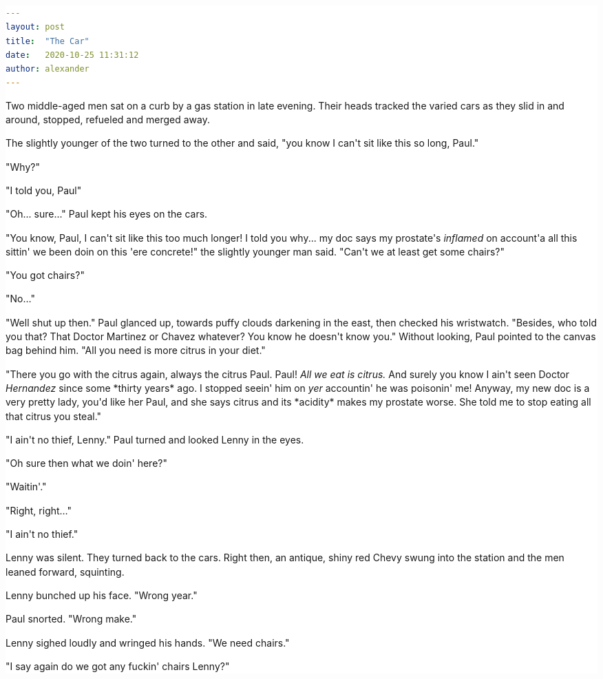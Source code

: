 ```yaml
---
layout: post
title:  "The Car"
date:   2020-10-25 11:31:12
author: alexander
---
```


Two middle-aged men sat on a curb by a gas station in late evening. Their heads tracked the varied cars as they slid in and around, stopped, refueled and merged away.

The slightly younger of the two turned to the other and said, &quot;you know I can&#39;t sit like this so long, Paul.&quot;

&quot;Why?&quot;

&quot;I told you, Paul&quot;

&quot;Oh... sure...&quot; Paul kept his eyes on the cars.

&quot;You know, Paul, I can&#39;t sit like this too much longer! I told you why... my doc says my prostate&#39;s _inflamed_ on account&#39;a all this sittin&#39; we been doin on this &#39;ere concrete!&quot; the slightly younger man said. &quot;Can&#39;t we at least get some chairs?&quot;

&quot;You got chairs?&quot;

&quot;No…&quot;

&quot;Well shut up then.&quot; Paul glanced up, towards puffy clouds darkening in the east, then checked his wristwatch. &quot;Besides, who told you that? That Doctor Martinez or Chavez whatever? You know he doesn&#39;t know you.&quot; Without looking, Paul pointed to the canvas bag behind him. &quot;All you need is more citrus in your diet.&quot;

&quot;There you go with the citrus again, always the citrus Paul. Paul! _All we eat is citrus._ And surely you know I ain&#39;t seen Doctor _Hernandez_ since some \*thirty years\* ago. I stopped seein&#39; him on _yer_ accountin&#39; he was poisonin&#39; me! Anyway, my new doc is a very pretty lady, you&#39;d like her Paul, and she says citrus and its \*acidity\* makes my prostate worse. She told me to stop eating all that citrus you steal.&quot;

&quot;I ain&#39;t no thief, Lenny.&quot; Paul turned and looked Lenny in the eyes.

&quot;Oh sure then what we doin&#39; here?&quot;

&quot;Waitin&#39;.&quot;

&quot;Right, right…&quot;

&quot;I ain&#39;t no thief.&quot;

Lenny was silent. They turned back to the cars. Right then, an antique, shiny red Chevy swung into the station and the men leaned forward, squinting.

Lenny bunched up his face. &quot;Wrong year.&quot;

Paul snorted. &quot;Wrong make.&quot;

Lenny sighed loudly and wringed his hands. &quot;We need chairs.&quot;

&quot;I say again do we got any fuckin&#39; chairs Lenny?&quot;
